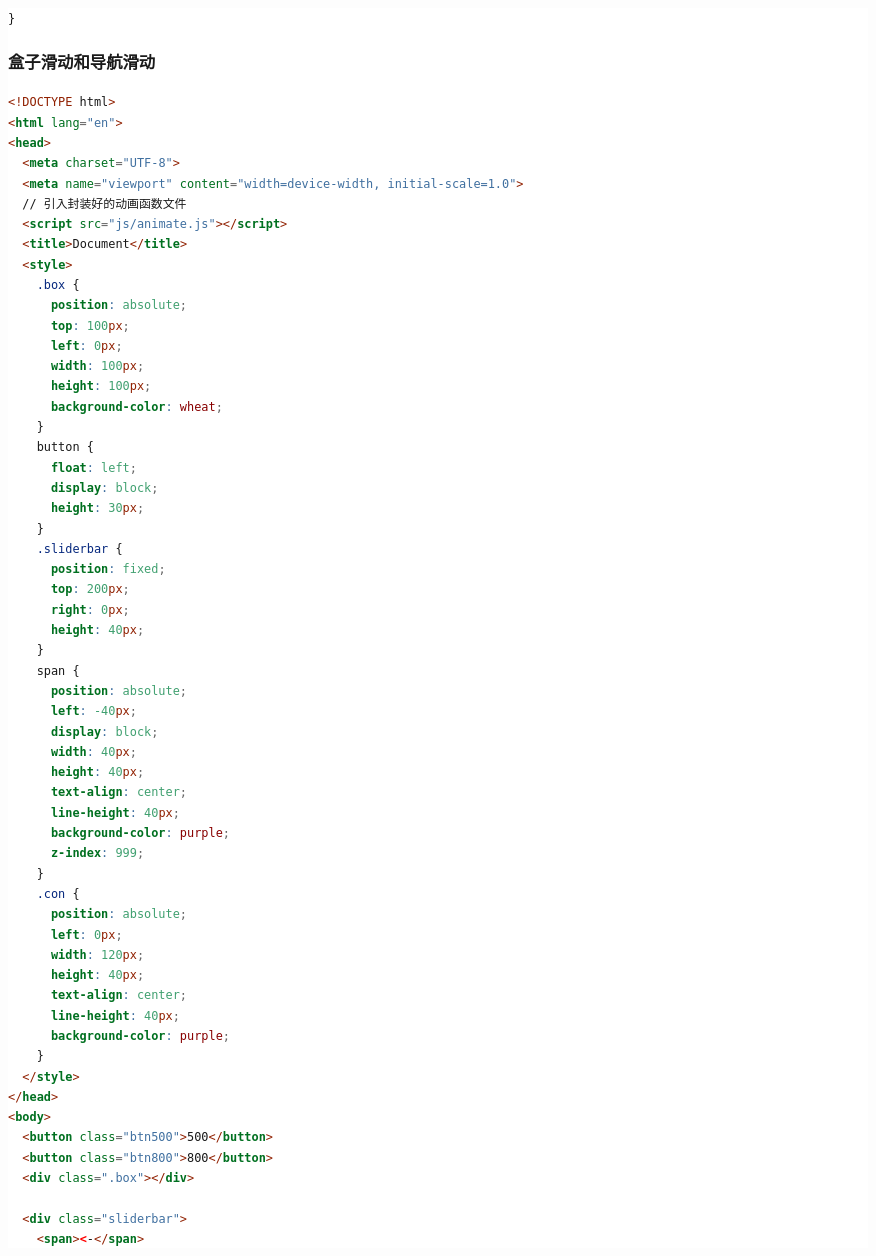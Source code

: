 ```js
}
```

### 盒子滑动和导航滑动

```html
<!DOCTYPE html>
<html lang="en">
<head>
  <meta charset="UTF-8">
  <meta name="viewport" content="width=device-width, initial-scale=1.0">
  // 引入封装好的动画函数文件
  <script src="js/animate.js"></script>
  <title>Document</title>
  <style>
    .box {
      position: absolute;
      top: 100px;
      left: 0px;
      width: 100px;
      height: 100px;
      background-color: wheat;
    }
    button {
      float: left;
      display: block;
      height: 30px;
    }
    .sliderbar {
      position: fixed;
      top: 200px;
      right: 0px;
      height: 40px;
    }
    span {
      position: absolute;
      left: -40px;
      display: block;
      width: 40px;
      height: 40px;
      text-align: center;
      line-height: 40px;
      background-color: purple;
      z-index: 999;
    }
    .con {
      position: absolute;
      left: 0px;
      width: 120px;
      height: 40px;
      text-align: center;
      line-height: 40px;
      background-color: purple;
    }
  </style>
</head>
<body>
  <button class="btn500">500</button>
  <button class="btn800">800</button>
  <div class=".box"></div>

  <div class="sliderbar">
    <span><-</span>
```